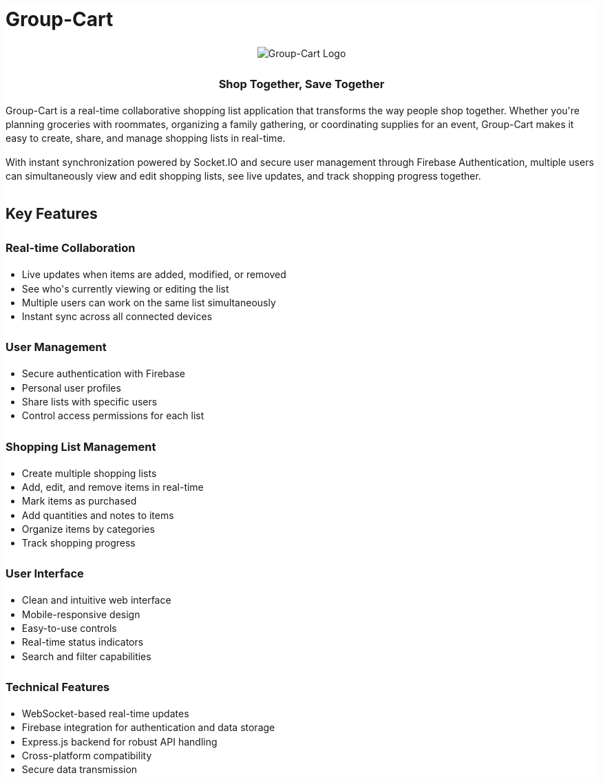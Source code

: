 
# Group-Cart

<div align="center">
  <img src="web/assets/logo.svg" alt="Group-Cart Logo" width="200" height="200">
  <h3>Shop Together, Save Together</h3>
</div>

Group-Cart is a real-time collaborative shopping list application that transforms the way people shop together. Whether you're planning groceries with roommates, organizing a family gathering, or coordinating supplies for an event, Group-Cart makes it easy to create, share, and manage shopping lists in real-time.

With instant synchronization powered by Socket.IO and secure user management through Firebase Authentication, multiple users can simultaneously view and edit shopping lists, see live updates, and track shopping progress together.

## Key Features

### Real-time Collaboration
- Live updates when items are added, modified, or removed
- See who's currently viewing or editing the list
- Multiple users can work on the same list simultaneously
- Instant sync across all connected devices

### User Management
- Secure authentication with Firebase
- Personal user profiles
- Share lists with specific users
- Control access permissions for each list

### Shopping List Management
- Create multiple shopping lists
- Add, edit, and remove items in real-time
- Mark items as purchased
- Add quantities and notes to items
- Organize items by categories
- Track shopping progress

### User Interface
- Clean and intuitive web interface
- Mobile-responsive design
- Easy-to-use controls
- Real-time status indicators
- Search and filter capabilities

### Technical Features
- WebSocket-based real-time updates
- Firebase integration for authentication and data storage
- Express.js backend for robust API handling
- Cross-platform compatibility
- Secure data transmission
